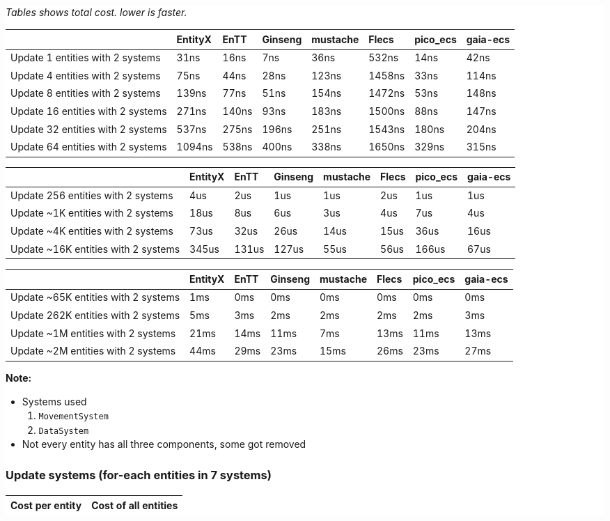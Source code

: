 
_Tables shows total cost. lower is faster._

|                                      | EntityX   | EnTT   | Ginseng   | mustache   | Flecs   | pico_ecs   | gaia-ecs   |
|:-------------------------------------|:----------|:-------|:----------|:-----------|:--------|:-----------|:-----------|
| Update     1 entities with 2 systems | 31ns      | 16ns   | 7ns       | 36ns       | 532ns   | 14ns       | 42ns       |
| Update     4 entities with 2 systems | 75ns      | 44ns   | 28ns      | 123ns      | 1458ns  | 33ns       | 114ns      |
| Update     8 entities with 2 systems | 139ns     | 77ns   | 51ns      | 154ns      | 1472ns  | 53ns       | 148ns      |
| Update    16 entities with 2 systems | 271ns     | 140ns  | 93ns      | 183ns      | 1500ns  | 88ns       | 147ns      |
| Update    32 entities with 2 systems | 537ns     | 275ns  | 196ns     | 251ns      | 1543ns  | 180ns      | 204ns      |
| Update    64 entities with 2 systems | 1094ns    | 538ns  | 400ns     | 338ns      | 1650ns  | 329ns      | 315ns      |

|                                      | EntityX   | EnTT   | Ginseng   | mustache   | Flecs   | pico_ecs   | gaia-ecs   |
|:-------------------------------------|:----------|:-------|:----------|:-----------|:--------|:-----------|:-----------|
| Update   256 entities with 2 systems | 4us       | 2us    | 1us       | 1us        | 2us     | 1us        | 1us        |
| Update   ~1K entities with 2 systems | 18us      | 8us    | 6us       | 3us        | 4us     | 7us        | 4us        |
| Update   ~4K entities with 2 systems | 73us      | 32us   | 26us      | 14us       | 15us    | 36us       | 16us       |
| Update  ~16K entities with 2 systems | 345us     | 131us  | 127us     | 55us       | 56us    | 166us      | 67us       |

|                                      | EntityX   | EnTT   | Ginseng   | mustache   | Flecs   | pico_ecs   | gaia-ecs   |
|:-------------------------------------|:----------|:-------|:----------|:-----------|:--------|:-----------|:-----------|
| Update  ~65K entities with 2 systems | 1ms       | 0ms    | 0ms       | 0ms        | 0ms     | 0ms        | 0ms        |
| Update  262K entities with 2 systems | 5ms       | 3ms    | 2ms       | 2ms        | 2ms     | 2ms        | 3ms        |
| Update   ~1M entities with 2 systems | 21ms      | 14ms   | 11ms      | 7ms        | 13ms    | 11ms       | 13ms       |
| Update   ~2M entities with 2 systems | 44ms      | 29ms   | 23ms      | 15ms       | 26ms    | 23ms       | 27ms       |


**Note:**
* Systems used
    1. `MovementSystem`
    2. `DataSystem`
* Not every entity has all three components, some got removed


### Update systems (for-each entities in 7 systems)


  Cost per entity                         |  Cost of all entities
:-------------------------------------------:|:------------------------------------------------------: